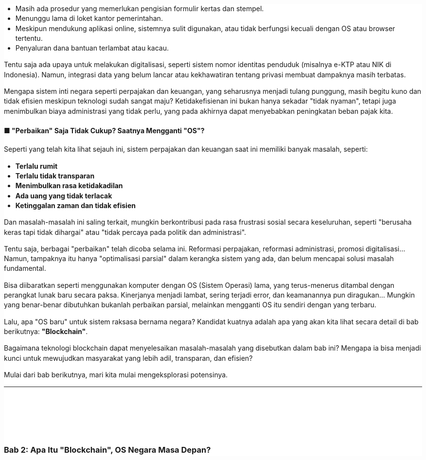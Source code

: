 - Masih ada prosedur yang memerlukan pengisian formulir kertas dan stempel.
- Menunggu lama di loket kantor pemerintahan.
- Meskipun mendukung aplikasi online, sistemnya sulit digunakan, atau tidak berfungsi kecuali dengan OS atau browser tertentu.
- Penyaluran dana bantuan terlambat atau kacau.

Tentu saja ada upaya untuk melakukan digitalisasi, seperti sistem nomor identitas penduduk (misalnya e-KTP atau NIK di Indonesia). Namun, integrasi data yang belum lancar atau kekhawatiran tentang privasi membuat dampaknya masih terbatas.

Mengapa sistem inti negara seperti perpajakan dan keuangan, yang seharusnya menjadi tulang punggung, masih begitu kuno dan tidak efisien meskipun teknologi sudah sangat maju? Ketidakefisienan ini bukan hanya sekadar "tidak nyaman", tetapi juga menimbulkan biaya administrasi yang tidak perlu, yang pada akhirnya dapat menyebabkan peningkatan beban pajak kita.

#### ■ "Perbaikan" Saja Tidak Cukup? Saatnya Mengganti "OS"?

Seperti yang telah kita lihat sejauh ini, sistem perpajakan dan keuangan saat ini memiliki banyak masalah, seperti:

- **Terlalu rumit**
- **Terlalu tidak transparan**
- **Menimbulkan rasa ketidakadilan**
- **Ada uang yang tidak terlacak**
- **Ketinggalan zaman dan tidak efisien**

Dan masalah-masalah ini saling terkait, mungkin berkontribusi pada rasa frustrasi sosial secara keseluruhan, seperti "berusaha keras tapi tidak dihargai" atau "tidak percaya pada politik dan administrasi".

Tentu saja, berbagai "perbaikan" telah dicoba selama ini. Reformasi perpajakan, reformasi administrasi, promosi digitalisasi... Namun, tampaknya itu hanya "optimalisasi parsial" dalam kerangka sistem yang ada, dan belum mencapai solusi masalah fundamental.

Bisa diibaratkan seperti menggunakan komputer dengan OS (Sistem Operasi) lama, yang terus-menerus ditambal dengan perangkat lunak baru secara paksa. Kinerjanya menjadi lambat, sering terjadi error, dan keamanannya pun diragukan... Mungkin yang benar-benar dibutuhkan bukanlah perbaikan parsial, melainkan mengganti OS itu sendiri dengan yang terbaru.

Lalu, apa "OS baru" untuk sistem raksasa bernama negara?
Kandidat kuatnya adalah apa yang akan kita lihat secara detail di bab berikutnya: **"Blockchain"**.

Bagaimana teknologi blockchain dapat menyelesaikan masalah-masalah yang disebutkan dalam bab ini? Mengapa ia bisa menjadi kunci untuk mewujudkan masyarakat yang lebih adil, transparan, dan efisien?

Mulai dari bab berikutnya, mari kita mulai mengeksplorasi potensinya.

---

<br>
<br>
<br>
<br>

### Bab 2: Apa Itu "Blockchain", OS Negara Masa Depan?
